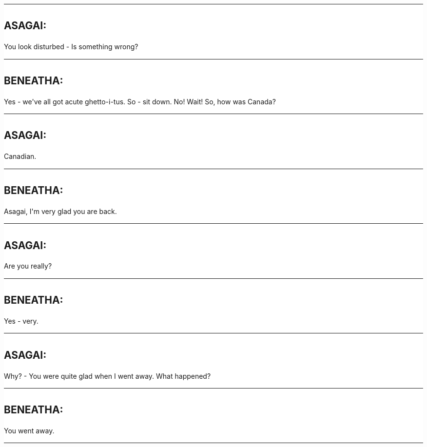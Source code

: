 
---

## ASAGAI:
You look disturbed - Is something wrong?


---

## BENEATHA:
Yes - we've all got acute ghetto-i-tus. 
So - sit down. No! Wait!
So, how was Canada?


---

## ASAGAI:
Canadian.


---

## BENEATHA:
Asagai, I'm very glad you are back.


---

## ASAGAI:
Are you really?


---

## BENEATHA:
Yes - very.


---

## ASAGAI:
Why? - You were quite glad when I went away. What happened?


---

## BENEATHA:
You went away.


---
